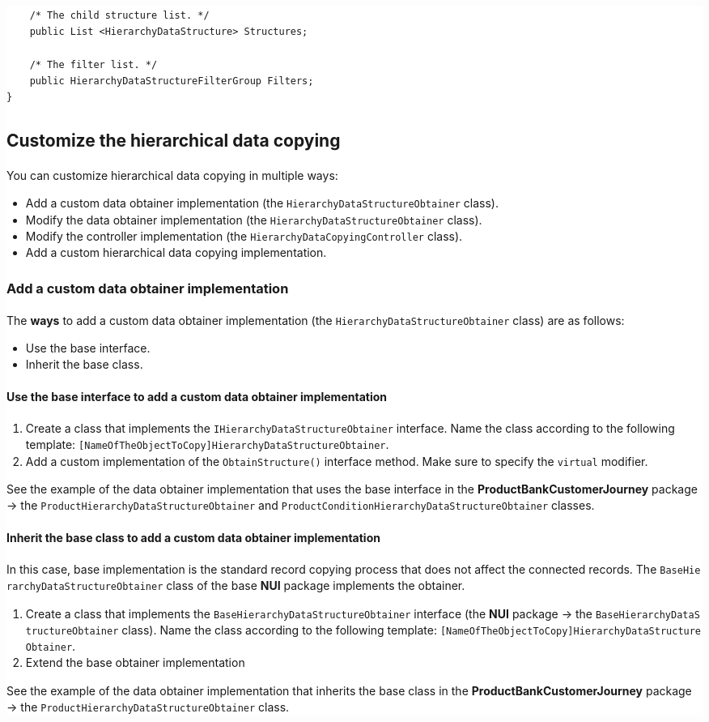         /* The child structure list. */
        public List <HierarchyDataStructure> Structures;

        /* The filter list. */
        public HierarchyDataStructureFilterGroup Filters;
    }

## Customize the hierarchical data copying​

You can customize hierarchical data copying in multiple ways:

- Add a custom data obtainer implementation (the
  `HierarchyDataStructureObtainer` class).
- Modify the data obtainer implementation (the `HierarchyDataStructureObtainer`
  class).
- Modify the controller implementation (the `HierarchyDataCopyingController`
  class).
- Add a custom hierarchical data copying implementation.

### Add a custom data obtainer implementation​

The **ways** to add a custom data obtainer implementation (the
`HierarchyDataStructureObtainer` class) are as follows:

- Use the base interface.
- Inherit the base class.

#### Use the base interface to add a custom data obtainer implementation​

1. Create a class that implements the `IHierarchyDataStructureObtainer`
   interface. Name the class according to the following template:
   `[NameOfTheObjectToCopy]HierarchyDataStructureObtainer`.
2. Add a custom implementation of the `ObtainStructure()` interface method. Make
   sure to specify the `virtual` modifier.

See the example of the data obtainer implementation that uses the base interface
in the **ProductBankCustomerJourney** package → the
`ProductHierarchyDataStructureObtainer` and
`ProductConditionHierarchyDataStructureObtainer` classes.

#### Inherit the base class to add a custom data obtainer implementation​

In this case, base implementation is the standard record copying process that
does not affect the connected records. The `BaseHierarchyDataStructureObtainer`
class of the base **NUI** package implements the obtainer.

1. Create a class that implements the `BaseHierarchyDataStructureObtainer`
   interface (the **NUI** package → the `BaseHierarchyDataStructureObtainer`
   class). Name the class according to the following template:
   `[NameOfTheObjectToCopy]HierarchyDataStructureObtainer`.
2. Extend the base obtainer implementation

See the example of the data obtainer implementation that inherits the base class
in the **ProductBankCustomerJourney** package → the
`ProductHierarchyDataStructureObtainer` class.
